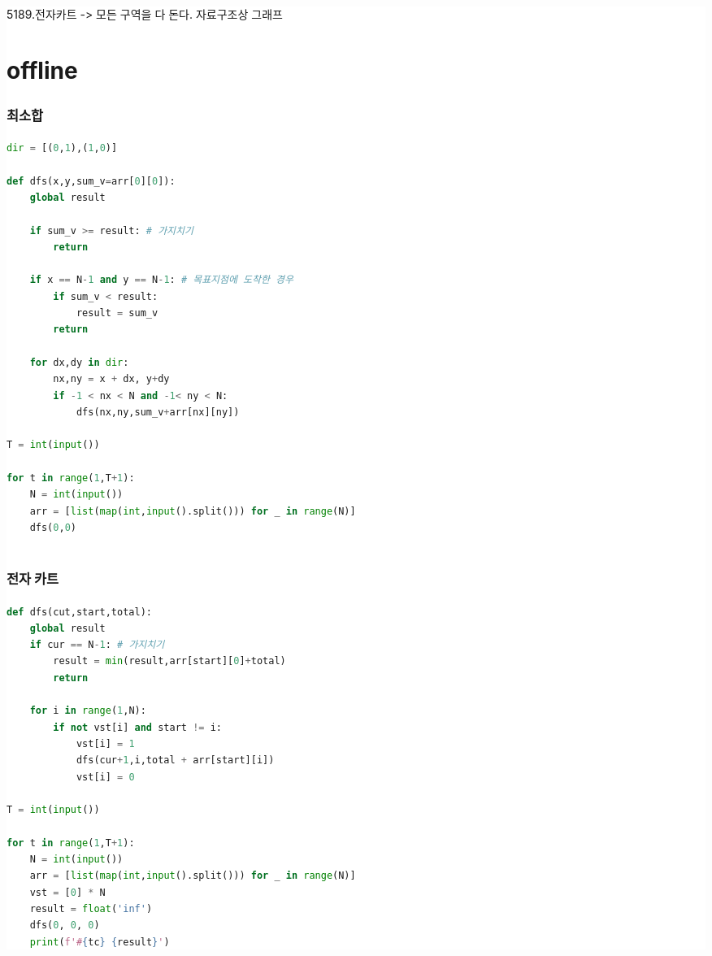 
5189.전자카트 -> 모든 구역을 다 돈다. 자료구조상 그래프

# offline

### 최소합
```py
dir = [(0,1),(1,0)]

def dfs(x,y,sum_v=arr[0][0]):
    global result

    if sum_v >= result: # 가지치기
        return
    
    if x == N-1 and y == N-1: # 목표지점에 도착한 경우
        if sum_v < result:
            result = sum_v
        return
    
    for dx,dy in dir:
        nx,ny = x + dx, y+dy
        if -1 < nx < N and -1< ny < N:
            dfs(nx,ny,sum_v+arr[nx][ny])

T = int(input())

for t in range(1,T+1):
    N = int(input())
    arr = [list(map(int,input().split())) for _ in range(N)]
    dfs(0,0)



```

### 전자 카트
```py
def dfs(cut,start,total):
    global result
    if cur == N-1: # 가지치기
        result = min(result,arr[start][0]+total)
        return
    
    for i in range(1,N):
        if not vst[i] and start != i:
            vst[i] = 1
            dfs(cur+1,i,total + arr[start][i])
            vst[i] = 0

T = int(input())

for t in range(1,T+1):
    N = int(input())
    arr = [list(map(int,input().split())) for _ in range(N)]
    vst = [0] * N
    result = float('inf')
    dfs(0, 0, 0)
    print(f'#{tc} {result}')

```
